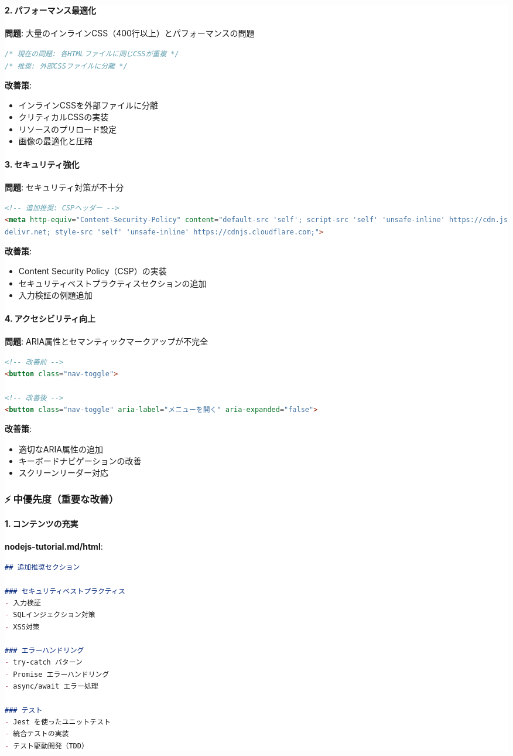 #### 2. **パフォーマンス最適化**
**問題**: 大量のインラインCSS（400行以上）とパフォーマンスの問題
```css
/* 現在の問題: 各HTMLファイルに同じCSSが重複 */
/* 推奨: 外部CSSファイルに分離 */
```

**改善策**:
- インラインCSSを外部ファイルに分離
- クリティカルCSSの実装
- リソースのプリロード設定
- 画像の最適化と圧縮

#### 3. **セキュリティ強化**
**問題**: セキュリティ対策が不十分
```html
<!-- 追加推奨: CSPヘッダー -->
<meta http-equiv="Content-Security-Policy" content="default-src 'self'; script-src 'self' 'unsafe-inline' https://cdn.jsdelivr.net; style-src 'self' 'unsafe-inline' https://cdnjs.cloudflare.com;">
```

**改善策**:
- Content Security Policy（CSP）の実装
- セキュリティベストプラクティスセクションの追加
- 入力検証の例題追加

#### 4. **アクセシビリティ向上**
**問題**: ARIA属性とセマンティックマークアップが不完全
```html
<!-- 改善前 -->
<button class="nav-toggle">

<!-- 改善後 -->
<button class="nav-toggle" aria-label="メニューを開く" aria-expanded="false">
```

**改善策**:
- 適切なARIA属性の追加
- キーボードナビゲーションの改善
- スクリーンリーダー対応

### ⚡ **中優先度（重要な改善）**

#### 1. **コンテンツの充実**

**nodejs-tutorial.md/html**:
```markdown
## 追加推奨セクション

### セキュリティベストプラクティス
- 入力検証
- SQLインジェクション対策
- XSS対策

### エラーハンドリング
- try-catch パターン
- Promise エラーハンドリング
- async/await エラー処理

### テスト
- Jest を使ったユニットテスト
- 統合テストの実装
- テスト駆動開発（TDD）
```
